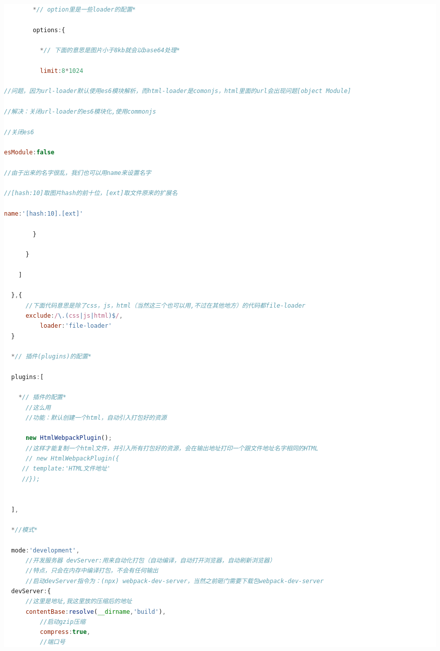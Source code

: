 ```javascript
​        *// option里是一些loader的配置*

​        options:{

​          *// 下面的意思是图片小于8kb就会以base64处理*

​          limit:8*1024

//问题，因为url-loader默认使用es6模块解析，而html-loader是comonjs，html里面的url会出现问题[object Module]

//解决：关闭url-loader的es6模块化,使用commonjs

//关闭es6

esModule:false

//由于出来的名字很乱，我们也可以用name来设置名字

//[hash:10]取图片hash的前十位，[ext]取文件原来的扩展名

name:'[hash:10].[ext]'

​        }

​      }

​    ]

  },{
      //下面代码意思是除了css，js，html（当然这三个也可以用,不过在其他地方）的代码都file-loader
      exclude:/\.(css|js|html)$/,
          loader:'file-loader'
  }

  *// 插件(plugins)的配置*

  plugins:[

​    *// 插件的配置*
​      //这么用
​      //功能：默认创建一个html，自动引入打包好的资源

      new HtmlWebpackPlugin();
      //这样才能复制一个html文件，并引入所有打包好的资源，会在输出地址打印一个跟文件地址名字相同的HTML
      // new HtmlWebpackPlugin({
     // template:'HTML文件地址'
     //});


  ],

  *//模式*

  mode:'development',
      //开发服务器 devServer:用来自动化打包（自动编译，自动打开浏览器，自动刷新浏览器）
      //特点，只会在内存中编译打包，不会有任何输出
      //启动devServer指令为：(npx) webpack-dev-server，当然之前砸门需要下载包webpack-dev-server
  devServer:{
      //这里是地址,我这里放的压缩后的地址
      contentBase:resolve(__dirname,'build'),
          //启动gzip压缩
          compress:true,
          //端口号
```